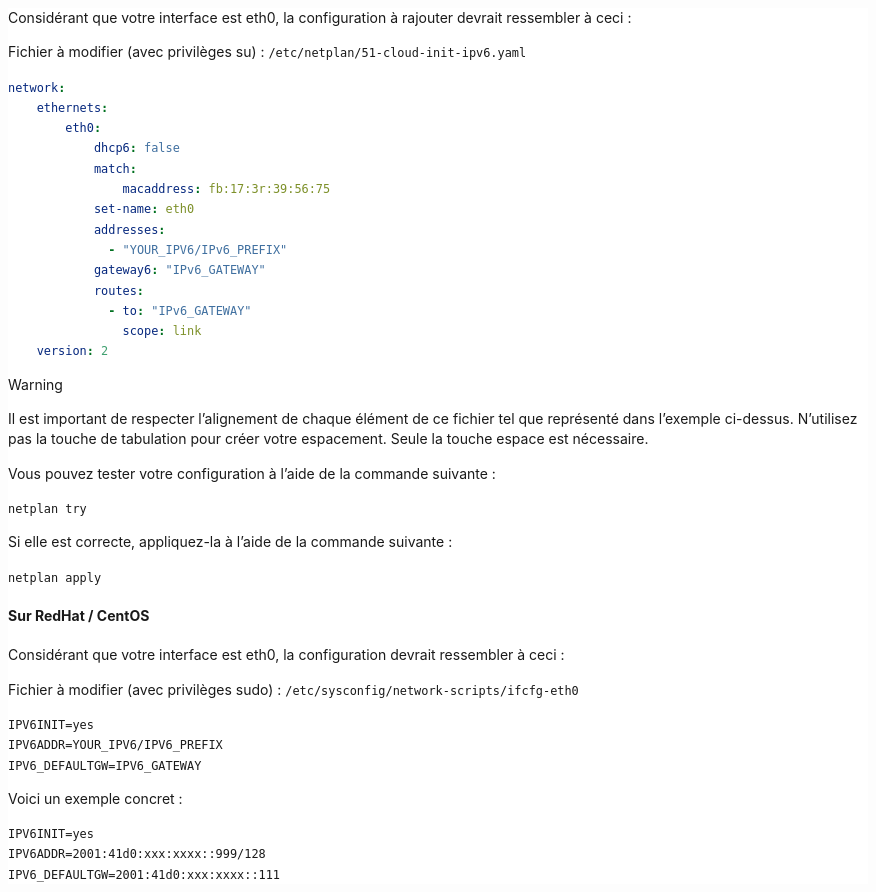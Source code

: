 Considérant que votre interface est eth0, la configuration à rajouter devrait ressembler à ceci :

Fichier à modifier (avec privilèges su) : `/etc/netplan/51-cloud-init-ipv6.yaml`

```yaml
network:
    ethernets:
        eth0:
            dhcp6: false
            match:
                macaddress: fb:17:3r:39:56:75
            set-name: eth0
            addresses:
              - "YOUR_IPV6/IPv6_PREFIX"
            gateway6: "IPv6_GATEWAY"
            routes:
              - to: "IPv6_GATEWAY"
                scope: link
    version: 2
```

> [!warning]
>
> Il est important de respecter l’alignement de chaque élément de ce fichier tel que représenté dans l’exemple ci-dessus. N’utilisez pas la touche de tabulation pour créer votre espacement. Seule la touche espace est nécessaire.
> 

Vous pouvez tester votre configuration à l’aide de la commande suivante :

```bash
netplan try
```

Si elle est correcte, appliquez-la à l’aide de la commande suivante :

```bash
netplan apply
```

#### Sur RedHat / CentOS

Considérant que votre interface est eth0, la configuration devrait ressembler à ceci :

Fichier à modifier (avec privilèges sudo) : `/etc/sysconfig/network-scripts/ifcfg-eth0`

```console
IPV6INIT=yes
IPV6ADDR=YOUR_IPV6/IPV6_PREFIX
IPV6_DEFAULTGW=IPV6_GATEWAY
```

Voici un exemple concret :

```console
IPV6INIT=yes
IPV6ADDR=2001:41d0:xxx:xxxx::999/128
IPV6_DEFAULTGW=2001:41d0:xxx:xxxx::111
```
